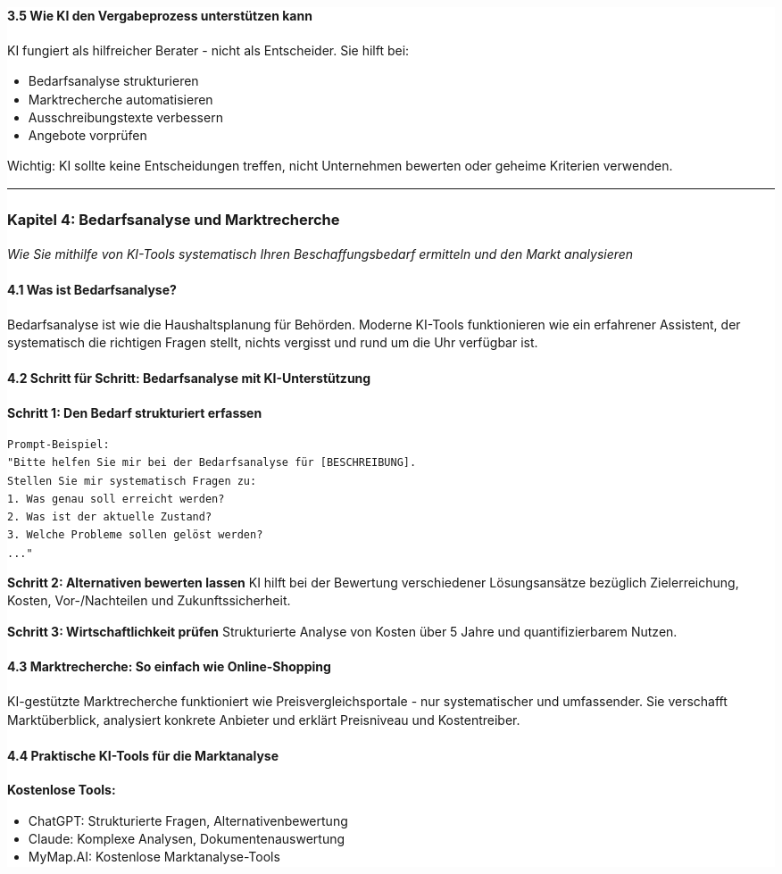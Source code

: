 #### 3.5 Wie KI den Vergabeprozess unterstützen kann

KI fungiert als hilfreicher Berater - nicht als Entscheider. Sie hilft bei:
- Bedarfsanalyse strukturieren
- Marktrecherche automatisieren
- Ausschreibungstexte verbessern
- Angebote vorprüfen

Wichtig: KI sollte keine Entscheidungen treffen, nicht Unternehmen bewerten oder geheime Kriterien verwenden.

---

### Kapitel 4: Bedarfsanalyse und Marktrecherche

*Wie Sie mithilfe von KI-Tools systematisch Ihren Beschaffungsbedarf ermitteln und den Markt analysieren*

#### 4.1 Was ist Bedarfsanalyse?

Bedarfsanalyse ist wie die Haushaltsplanung für Behörden. Moderne KI-Tools funktionieren wie ein erfahrener Assistent, der systematisch die richtigen Fragen stellt, nichts vergisst und rund um die Uhr verfügbar ist.

#### 4.2 Schritt für Schritt: Bedarfsanalyse mit KI-Unterstützung

**Schritt 1: Den Bedarf strukturiert erfassen**
```
Prompt-Beispiel:
"Bitte helfen Sie mir bei der Bedarfsanalyse für [BESCHREIBUNG]. 
Stellen Sie mir systematisch Fragen zu:
1. Was genau soll erreicht werden?
2. Was ist der aktuelle Zustand?
3. Welche Probleme sollen gelöst werden?
..."
```

**Schritt 2: Alternativen bewerten lassen**
KI hilft bei der Bewertung verschiedener Lösungsansätze bezüglich Zielerreichung, Kosten, Vor-/Nachteilen und Zukunftssicherheit.

**Schritt 3: Wirtschaftlichkeit prüfen**
Strukturierte Analyse von Kosten über 5 Jahre und quantifizierbarem Nutzen.

#### 4.3 Marktrecherche: So einfach wie Online-Shopping

KI-gestützte Marktrecherche funktioniert wie Preisvergleichsportale - nur systematischer und umfassender. Sie verschafft Marktüberblick, analysiert konkrete Anbieter und erklärt Preisniveau und Kostentreiber.

#### 4.4 Praktische KI-Tools für die Marktanalyse

**Kostenlose Tools:**
- ChatGPT: Strukturierte Fragen, Alternativenbewertung
- Claude: Komplexe Analysen, Dokumentenauswertung
- MyMap.AI: Kostenlose Marktanalyse-Tools
